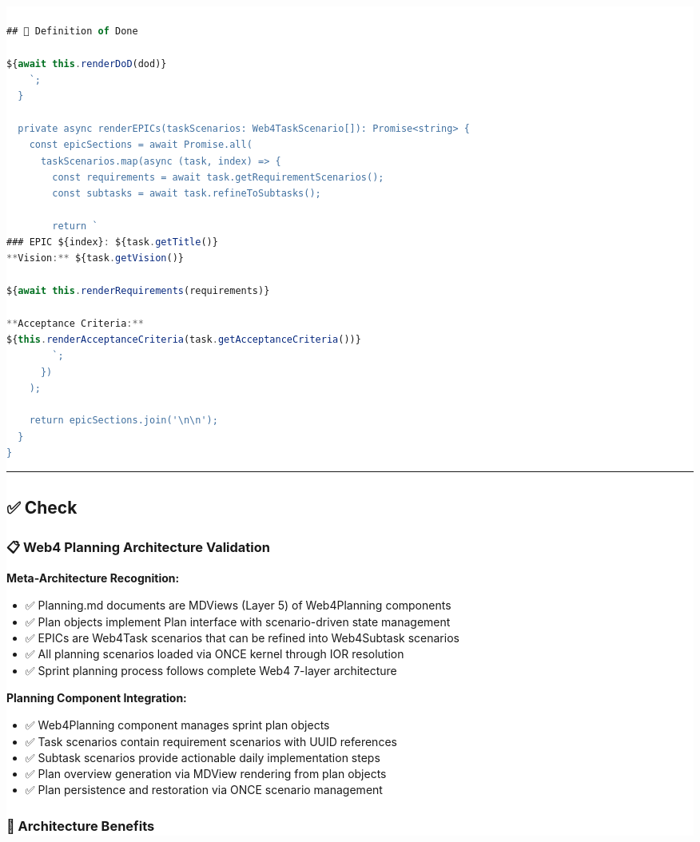 ```typescript

## 🎯 Definition of Done

${await this.renderDoD(dod)}
    `;
  }
  
  private async renderEPICs(taskScenarios: Web4TaskScenario[]): Promise<string> {
    const epicSections = await Promise.all(
      taskScenarios.map(async (task, index) => {
        const requirements = await task.getRequirementScenarios();
        const subtasks = await task.refineToSubtasks();
        
        return `
### EPIC ${index}: ${task.getTitle()}
**Vision:** ${task.getVision()}

${await this.renderRequirements(requirements)}

**Acceptance Criteria:**
${this.renderAcceptanceCriteria(task.getAcceptanceCriteria())}
        `;
      })
    );
    
    return epicSections.join('\n\n');
  }
}
```

---

## **✅ Check**

### **📋 Web4 Planning Architecture Validation**

**Meta-Architecture Recognition:**
- ✅ Planning.md documents are MDViews (Layer 5) of Web4Planning components
- ✅ Plan objects implement Plan interface with scenario-driven state management
- ✅ EPICs are Web4Task scenarios that can be refined into Web4Subtask scenarios
- ✅ All planning scenarios loaded via ONCE kernel through IOR resolution
- ✅ Sprint planning process follows complete Web4 7-layer architecture

**Planning Component Integration:**
- ✅ Web4Planning component manages sprint plan objects
- ✅ Task scenarios contain requirement scenarios with UUID references
- ✅ Subtask scenarios provide actionable daily implementation steps
- ✅ Plan overview generation via MDView rendering from plan objects
- ✅ Plan persistence and restoration via ONCE scenario management

### **🎯 Architecture Benefits**
